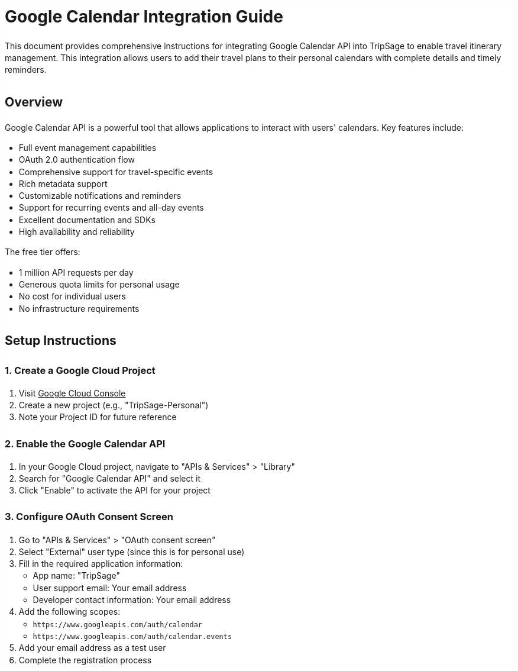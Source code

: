 # Google Calendar Integration Guide

This document provides comprehensive instructions for integrating Google Calendar API into TripSage to enable travel itinerary management. This integration allows users to add their travel plans to their personal calendars with complete details and timely reminders.

## Overview

Google Calendar API is a powerful tool that allows applications to interact with users' calendars. Key features include:

- Full event management capabilities
- OAuth 2.0 authentication flow
- Comprehensive support for travel-specific events
- Rich metadata support
- Customizable notifications and reminders
- Support for recurring events and all-day events
- Excellent documentation and SDKs
- High availability and reliability

The free tier offers:

- 1 million API requests per day
- Generous quota limits for personal usage
- No cost for individual users
- No infrastructure requirements

## Setup Instructions

### 1. Create a Google Cloud Project

1. Visit [Google Cloud Console](https://console.cloud.google.com/)
2. Create a new project (e.g., "TripSage-Personal")
3. Note your Project ID for future reference

### 2. Enable the Google Calendar API

1. In your Google Cloud project, navigate to "APIs & Services" > "Library"
2. Search for "Google Calendar API" and select it
3. Click "Enable" to activate the API for your project

### 3. Configure OAuth Consent Screen

1. Go to "APIs & Services" > "OAuth consent screen"
2. Select "External" user type (since this is for personal use)
3. Fill in the required application information:
   - App name: "TripSage"
   - User support email: Your email address
   - Developer contact information: Your email address
4. Add the following scopes:
   - `https://www.googleapis.com/auth/calendar`
   - `https://www.googleapis.com/auth/calendar.events`
5. Add your email address as a test user
6. Complete the registration process

